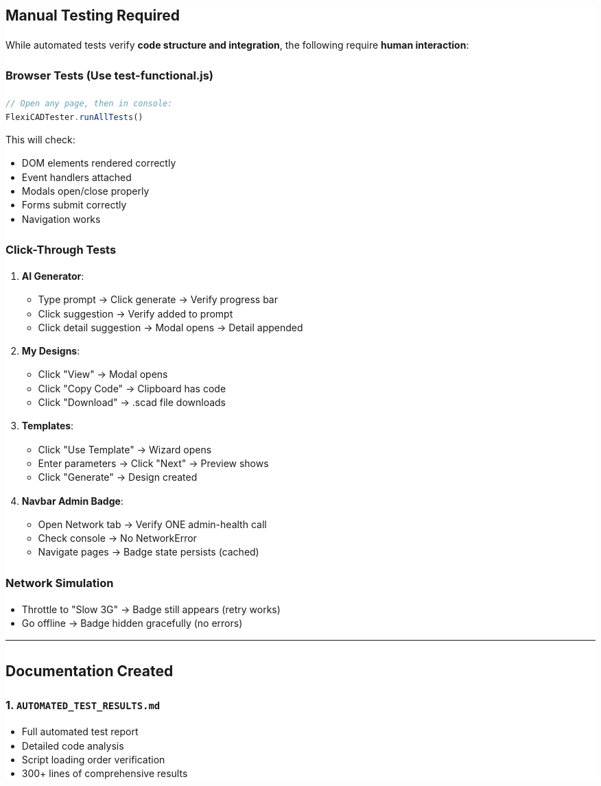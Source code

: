 ## Manual Testing Required

While automated tests verify **code structure and integration**, the following require **human interaction**:

### Browser Tests (Use test-functional.js)
```javascript
// Open any page, then in console:
FlexiCADTester.runAllTests()
```

This will check:
- DOM elements rendered correctly
- Event handlers attached
- Modals open/close properly
- Forms submit correctly
- Navigation works

### Click-Through Tests
1. **AI Generator**:
   - Type prompt → Click generate → Verify progress bar
   - Click suggestion → Verify added to prompt
   - Click detail suggestion → Modal opens → Detail appended

2. **My Designs**:
   - Click "View" → Modal opens
   - Click "Copy Code" → Clipboard has code
   - Click "Download" → .scad file downloads

3. **Templates**:
   - Click "Use Template" → Wizard opens
   - Enter parameters → Click "Next" → Preview shows
   - Click "Generate" → Design created

4. **Navbar Admin Badge**:
   - Open Network tab → Verify ONE admin-health call
   - Check console → No NetworkError
   - Navigate pages → Badge state persists (cached)

### Network Simulation
- Throttle to "Slow 3G" → Badge still appears (retry works)
- Go offline → Badge hidden gracefully (no errors)

---

## Documentation Created

### 1. `AUTOMATED_TEST_RESULTS.md`
   - Full automated test report
   - Detailed code analysis
   - Script loading order verification
   - 300+ lines of comprehensive results
